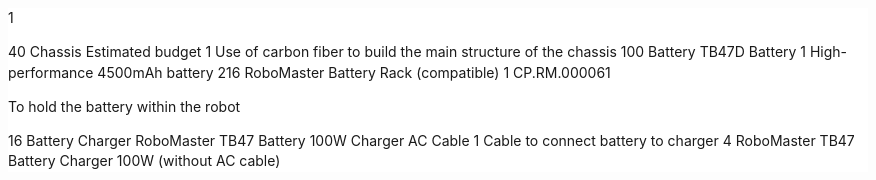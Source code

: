 1
   </td>
   <td>
   </td>
   <td>40
   </td>
  </tr>
  <tr>
   <td rowspan="3" >Chassis
   </td>
   <td rowspan="3" >Estimated budget
   </td>
   <td rowspan="3" >1
   </td>
   <td rowspan="3" >Use of carbon fiber to build the main structure of the chassis
   </td>
   <td rowspan="3" >100
   </td>
  </tr>
  <tr>
  </tr>
  <tr>
  </tr>
  <tr>
   <td>Battery
   </td>
   <td>TB47D Battery
   </td>
   <td>1
   </td>
   <td>High-performance 4500mAh battery
   </td>
   <td>216
   </td>
  </tr>
  <tr>
   <td>
   </td>
   <td>RoboMaster Battery Rack (compatible)
   </td>
   <td>1
   </td>
   <td>CP.RM.000061
<p>
To hold the battery within the robot
</p>
   </td>
   <td>16
   </td>
  </tr>
  <tr>
   <td rowspan="2" >Battery Charger
   </td>
   <td>RoboMaster TB47 Battery 100W Charger AC Cable
   </td>
   <td>1
   </td>
   <td>Cable to connect battery to charger
   </td>
   <td>4
   </td>
  </tr>
  <tr>
   <td>RoboMaster TB47 Battery Charger 100W (without AC cable)